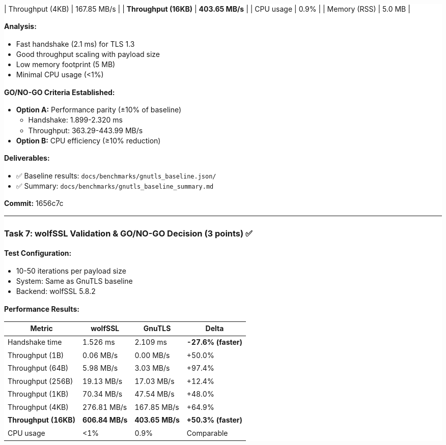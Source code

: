 | Throughput (4KB) | 167.85 MB/s |
| **Throughput (16KB)** | **403.65 MB/s** |
| CPU usage | 0.9% |
| Memory (RSS) | 5.0 MB |

**Analysis:**
- Fast handshake (2.1 ms) for TLS 1.3
- Good throughput scaling with payload size
- Low memory footprint (5 MB)
- Minimal CPU usage (<1%)

**GO/NO-GO Criteria Established:**
- **Option A:** Performance parity (±10% of baseline)
  - Handshake: 1.899-2.320 ms
  - Throughput: 363.29-443.99 MB/s
- **Option B:** CPU efficiency (≥10% reduction)

**Deliverables:**
- ✅ Baseline results: `docs/benchmarks/gnutls_baseline.json/`
- ✅ Summary: `docs/benchmarks/gnutls_baseline_summary.md`

**Commit:** 1656c7c

---

### Task 7: wolfSSL Validation & GO/NO-GO Decision (3 points) ✅

**Test Configuration:**
- 10-50 iterations per payload size
- System: Same as GnuTLS baseline
- Backend: wolfSSL 5.8.2

**Performance Results:**

| Metric | wolfSSL | GnuTLS | Delta |
|--------|---------|--------|-------|
| Handshake time | 1.526 ms | 2.109 ms | **-27.6% (faster)** |
| Throughput (1B) | 0.06 MB/s | 0.00 MB/s | +50.0% |
| Throughput (64B) | 5.98 MB/s | 3.03 MB/s | +97.4% |
| Throughput (256B) | 19.13 MB/s | 17.03 MB/s | +12.4% |
| Throughput (1KB) | 70.34 MB/s | 47.54 MB/s | +48.0% |
| Throughput (4KB) | 276.81 MB/s | 167.85 MB/s | +64.9% |
| **Throughput (16KB)** | **606.84 MB/s** | **403.65 MB/s** | **+50.3% (faster)** |
| CPU usage | <1% | 0.9% | Comparable |
